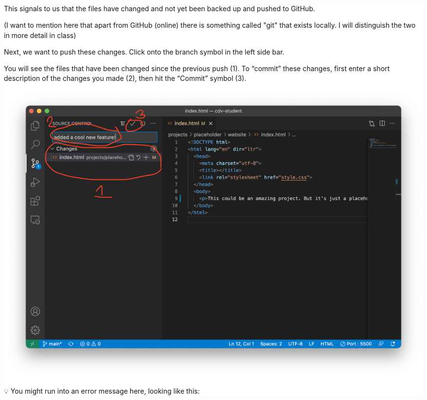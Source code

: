 This signals to us that the files have changed and not yet been backed up and pushed to GitHub.

(I want to mention here that apart from GitHub (online) there is something called "git" that exists locally. I will distinguish the two in more detail in class)

Next, we want to push these changes. Click onto the branch symbol in the left side bar. 

You will see the files that have been changed since the previous push (1). To “commit” these changes, first enter a short description of the changes you made (2), then hit the “Commit” symbol (3).  

![Screen Shot 2022-02-07 at 5.17.10 PM.png](assets/Screen_Shot_2022-02-07_at_5.17.10_PM.png)

<aside>
💡 You might run into an error message here, looking like this:
